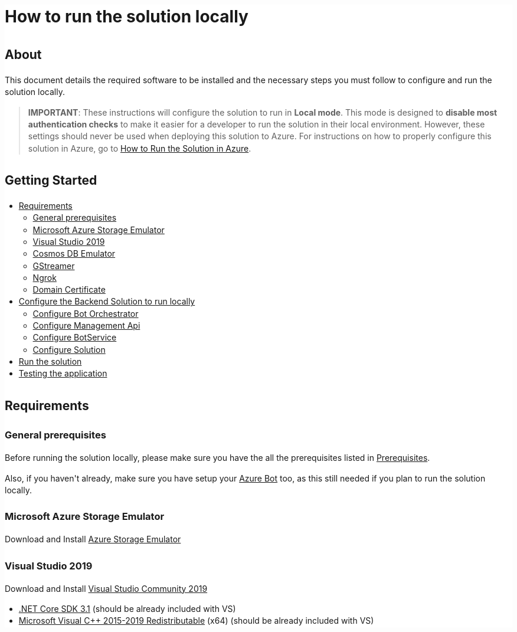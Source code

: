 # How to run the solution locally

## About
This document details the required software to be installed and the necessary steps you must follow to configure and run the solution locally.

> **IMPORTANT**: These instructions will configure the solution to run in **Local mode**. This mode is designed to **disable most authentication checks** to make it easier for a developer to run the solution in their local environment. However, these settings should never be used when deploying this solution to Azure. For instructions on how to properly configure this solution in Azure, go to [How to Run the Solution in Azure](../how-to-run-the-solution-in-azure/README.md).

## Getting Started

- [Requirements](#requirements)
  - [General prerequisites](#general-prerequisites)
  - [Microsoft Azure Storage Emulator](#microsoft-azure-storage-emulator)
  - [Visual Studio 2019](#visual-studio-2019)
  - [Cosmos DB Emulator](#cosmos-db-emulator)
  - [GStreamer](#gstreamer)
  - [Ngrok](#ngrok)
  - [Domain Certificate](#domain-certificate)
- [Configure the Backend Solution to run locally](#configure-the-backend-solution-to-run-locally)
  - [Configure Bot Orchestrator](#configure-bot-orchestrator)
  - [Configure Management Api](#configure-management-api)
  - [Configure BotService](#configure-botservice)
  - [Configure Solution](#configure-solution)
- [Run the solution](#run-the-solution)
- [Testing the application](#testing-the-application)

## Requirements

### General prerequisites

Before running the solution locally, please make sure you have the all the prerequisites listed in [Prerequisites](..\prerequisites\README.md).

Also, if you haven't already, make sure you have setup your [Azure Bot](..\prerequisites\azure_bot.md) too, as this still needed if you plan to run the solution locally.

### Microsoft Azure Storage Emulator
Download and Install [Azure Storage Emulator](https://docs.microsoft.com/en-us/azure/storage/common/storage-use-emulator#get-the-storage-emulator)

### Visual Studio 2019
Download and Install [Visual Studio Community 2019](https://visualstudio.microsoft.com/thank-you-downloading-visual-studio/?sku=Community)

* [.NET Core SDK 3.1](https://dotnet.microsoft.com/download/dotnet-core/3.1) (should be already included with VS)
* [Microsoft Visual C++ 2015-2019 Redistributable](https://support.microsoft.com/en-us/help/2977003/the-latest-supported-visual-c-downloads) (x64) (should be already included with VS)
